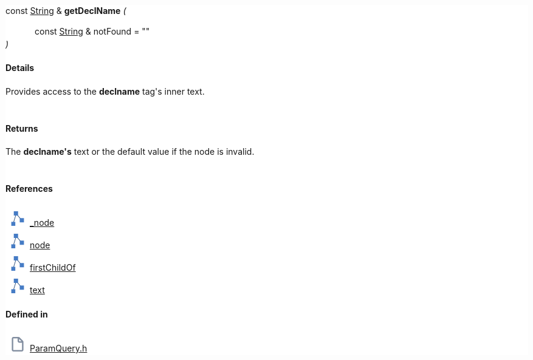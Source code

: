 <span class="inline-text">const </span>
<a href="namespaceMdDox.md#string">String</a>
<span class="inline-text"> &amp;</span>
<span class="bold-text"><b>getDeclName</b></span>
<span class="italic-text"><i>(</i></span>
<div class="paragraph">
<span class="paragraph"><img src="../images/horSpace24px.svg"/><span class="inline-text">const </span>
<a href="namespaceMdDox.md#string">String</a>
<span class="inline-text"> &amp;</span>
<span class="inline-text">notFound</span>
<span class="inline-text"> = </span>
<span class="inline-text">&quot;&quot;</span>
</span>
</div>
<span class="italic-text"><i>)</i></span>
<a id="details"></a>
<h4>Details</h4>
<span class="inline-text">Provides access to the </span>
<span class="bold-text"><b>declname</b></span>
<span class="inline-text"> tag&apos;s inner text. </span>
<br/>
<br/>
<a id="returns"></a>
<h4>Returns</h4>
<span class="inline-text">The </span>
<span class="bold-text"><b>declname&apos;s</b></span>
<span class="inline-text"> text or the default value if the node is invalid. </span>
<br/>
<br/>
<a id="references"></a>
<h4>References</h4>
<div class="paragraph">
<span class="paragraph"><img src="../images/class.svg"/><a href="classMdDox_1_1Doxygen_1_1Query.md#_node">_node</a>
</span>
</div>
<div class="paragraph">
<span class="paragraph"><img src="../images/class.svg"/><a href="classMdDox_1_1Doxygen_1_1Query.md#node">node</a>
</span>
</div>
<div class="paragraph">
<span class="paragraph"><img src="../images/class.svg"/><a href="classMdDox_1_1Xml_1_1Node.md#firstchildof">firstChildOf</a>
</span>
</div>
<div class="paragraph">
<span class="paragraph"><img src="../images/class.svg"/><a href="classMdDox_1_1Xml_1_1Node.md#text">text</a>
</span>
</div>
<a id="defined-in"></a>
<h4>Defined in</h4>
<span class="icon-list-item"><a href="https://github.com/CharlesCarley/MdDox/blob/master/Tools/Doxygen/ParamQuery.h#L109" class="icon-list-item"><img src="../images/file.svg" class="icon-list-item"/><span class="icon-list-item">ParamQuery.h</span>